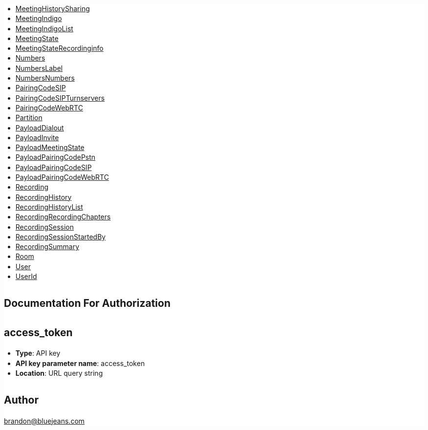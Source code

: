  - [MeetingHistorySharing](docs/Model/MeetingHistorySharing.md)
 - [MeetingIndigo](docs/Model/MeetingIndigo.md)
 - [MeetingIndigoList](docs/Model/MeetingIndigoList.md)
 - [MeetingState](docs/Model/MeetingState.md)
 - [MeetingStateRecordinginfo](docs/Model/MeetingStateRecordinginfo.md)
 - [Numbers](docs/Model/Numbers.md)
 - [NumbersLabel](docs/Model/NumbersLabel.md)
 - [NumbersNumbers](docs/Model/NumbersNumbers.md)
 - [PairingCodeSIP](docs/Model/PairingCodeSIP.md)
 - [PairingCodeSIPTurnservers](docs/Model/PairingCodeSIPTurnservers.md)
 - [PairingCodeWebRTC](docs/Model/PairingCodeWebRTC.md)
 - [Partition](docs/Model/Partition.md)
 - [PayloadDialout](docs/Model/PayloadDialout.md)
 - [PayloadInvite](docs/Model/PayloadInvite.md)
 - [PayloadMeetingState](docs/Model/PayloadMeetingState.md)
 - [PayloadPairingCodePstn](docs/Model/PayloadPairingCodePstn.md)
 - [PayloadPairingCodeSIP](docs/Model/PayloadPairingCodeSIP.md)
 - [PayloadPairingCodeWebRTC](docs/Model/PayloadPairingCodeWebRTC.md)
 - [Recording](docs/Model/Recording.md)
 - [RecordingHistory](docs/Model/RecordingHistory.md)
 - [RecordingHistoryList](docs/Model/RecordingHistoryList.md)
 - [RecordingRecordingChapters](docs/Model/RecordingRecordingChapters.md)
 - [RecordingSession](docs/Model/RecordingSession.md)
 - [RecordingSessionStartedBy](docs/Model/RecordingSessionStartedBy.md)
 - [RecordingSummary](docs/Model/RecordingSummary.md)
 - [Room](docs/Model/Room.md)
 - [User](docs/Model/User.md)
 - [UserId](docs/Model/UserId.md)


## Documentation For Authorization


## access_token

- **Type**: API key
- **API key parameter name**: access_token
- **Location**: URL query string


## Author

brandon@bluejeans.com


